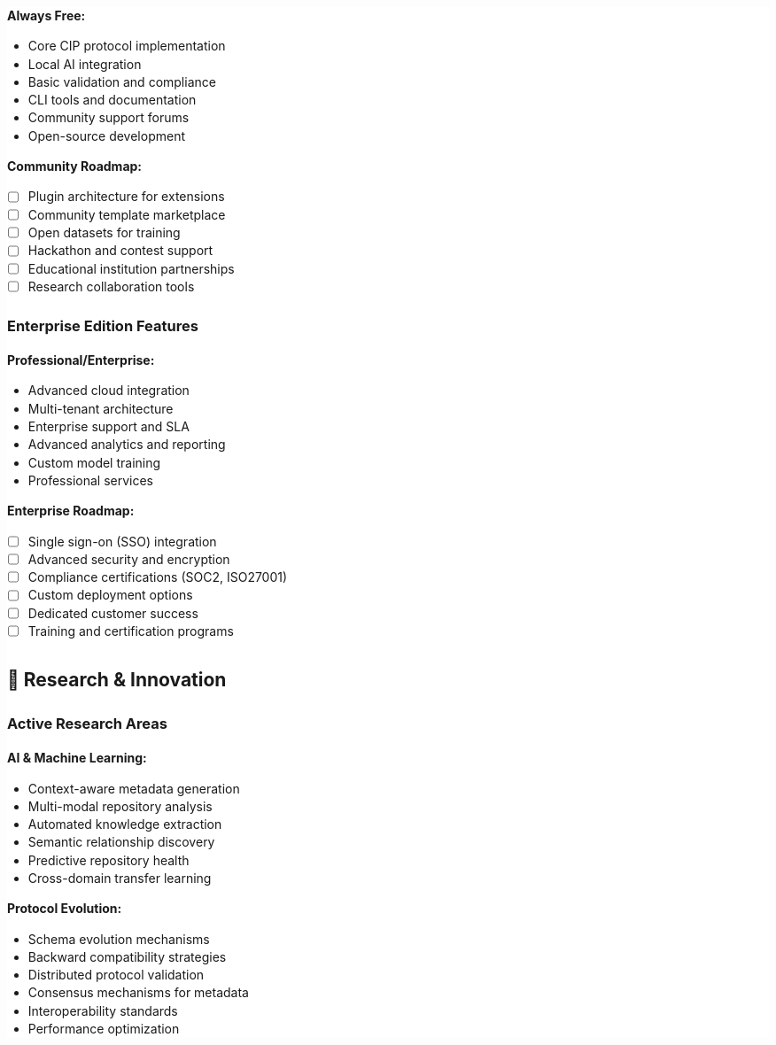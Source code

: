 **Always Free:**
- Core CIP protocol implementation
- Local AI integration
- Basic validation and compliance
- CLI tools and documentation
- Community support forums
- Open-source development

**Community Roadmap:**
- [ ] Plugin architecture for extensions
- [ ] Community template marketplace
- [ ] Open datasets for training
- [ ] Hackathon and contest support
- [ ] Educational institution partnerships
- [ ] Research collaboration tools

### Enterprise Edition Features

**Professional/Enterprise:**
- Advanced cloud integration
- Multi-tenant architecture
- Enterprise support and SLA
- Advanced analytics and reporting
- Custom model training
- Professional services

**Enterprise Roadmap:**
- [ ] Single sign-on (SSO) integration
- [ ] Advanced security and encryption
- [ ] Compliance certifications (SOC2, ISO27001)
- [ ] Custom deployment options
- [ ] Dedicated customer success
- [ ] Training and certification programs

## 🔬 Research & Innovation

### Active Research Areas

**AI & Machine Learning:**
- Context-aware metadata generation
- Multi-modal repository analysis
- Automated knowledge extraction
- Semantic relationship discovery
- Predictive repository health
- Cross-domain transfer learning

**Protocol Evolution:**
- Schema evolution mechanisms
- Backward compatibility strategies
- Distributed protocol validation
- Consensus mechanisms for metadata
- Interoperability standards
- Performance optimization
